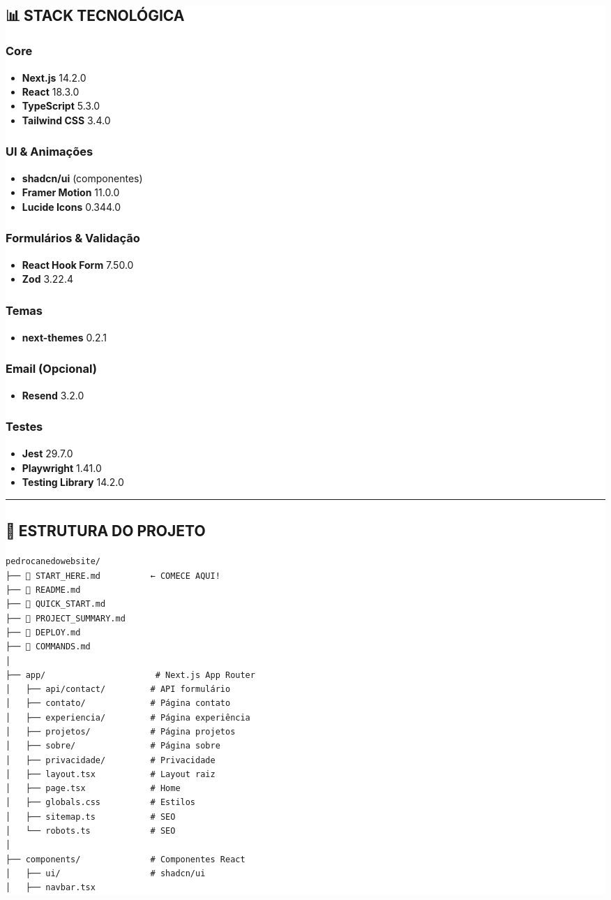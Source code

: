 
## 📊 STACK TECNOLÓGICA

### Core

- **Next.js** 14.2.0
- **React** 18.3.0
- **TypeScript** 5.3.0
- **Tailwind CSS** 3.4.0

### UI & Animações

- **shadcn/ui** (componentes)
- **Framer Motion** 11.0.0
- **Lucide Icons** 0.344.0

### Formulários & Validação

- **React Hook Form** 7.50.0
- **Zod** 3.22.4

### Temas

- **next-themes** 0.2.1

### Email (Opcional)

- **Resend** 3.2.0

### Testes

- **Jest** 29.7.0
- **Playwright** 1.41.0
- **Testing Library** 14.2.0

---

## 📁 ESTRUTURA DO PROJETO

```
pedrocanedowebsite/
├── 📄 START_HERE.md          ← COMECE AQUI!
├── 📄 README.md
├── 📄 QUICK_START.md
├── 📄 PROJECT_SUMMARY.md
├── 📄 DEPLOY.md
├── 📄 COMMANDS.md
│
├── app/                      # Next.js App Router
│   ├── api/contact/         # API formulário
│   ├── contato/             # Página contato
│   ├── experiencia/         # Página experiência
│   ├── projetos/            # Página projetos
│   ├── sobre/               # Página sobre
│   ├── privacidade/         # Privacidade
│   ├── layout.tsx           # Layout raiz
│   ├── page.tsx             # Home
│   ├── globals.css          # Estilos
│   ├── sitemap.ts           # SEO
│   └── robots.ts            # SEO
│
├── components/              # Componentes React
│   ├── ui/                  # shadcn/ui
│   ├── navbar.tsx
```